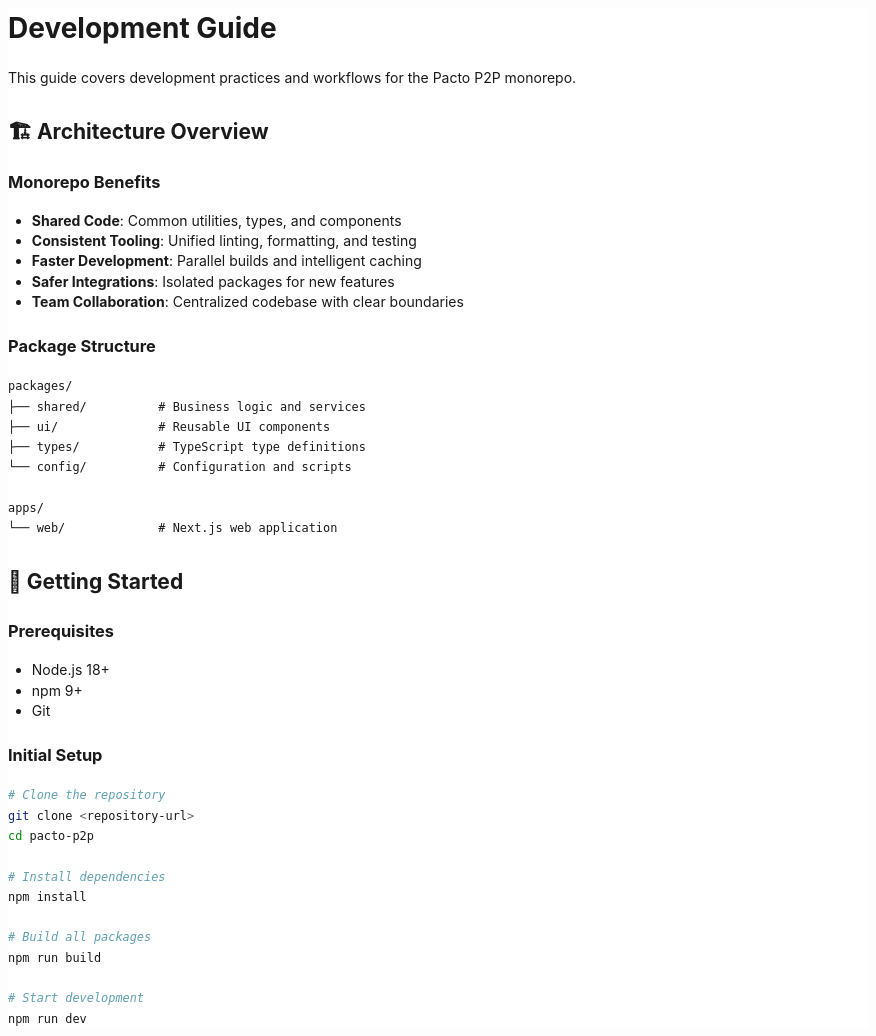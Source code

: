 # Development Guide

This guide covers development practices and workflows for the Pacto P2P monorepo.

## 🏗️ Architecture Overview

### Monorepo Benefits

- **Shared Code**: Common utilities, types, and components
- **Consistent Tooling**: Unified linting, formatting, and testing
- **Faster Development**: Parallel builds and intelligent caching
- **Safer Integrations**: Isolated packages for new features
- **Team Collaboration**: Centralized codebase with clear boundaries

### Package Structure

```
packages/
├── shared/          # Business logic and services
├── ui/              # Reusable UI components
├── types/           # TypeScript type definitions
└── config/          # Configuration and scripts

apps/
└── web/             # Next.js web application
```

## 🚀 Getting Started

### Prerequisites

- Node.js 18+
- npm 9+
- Git

### Initial Setup

```bash
# Clone the repository
git clone <repository-url>
cd pacto-p2p

# Install dependencies
npm install

# Build all packages
npm run build

# Start development
npm run dev
```
